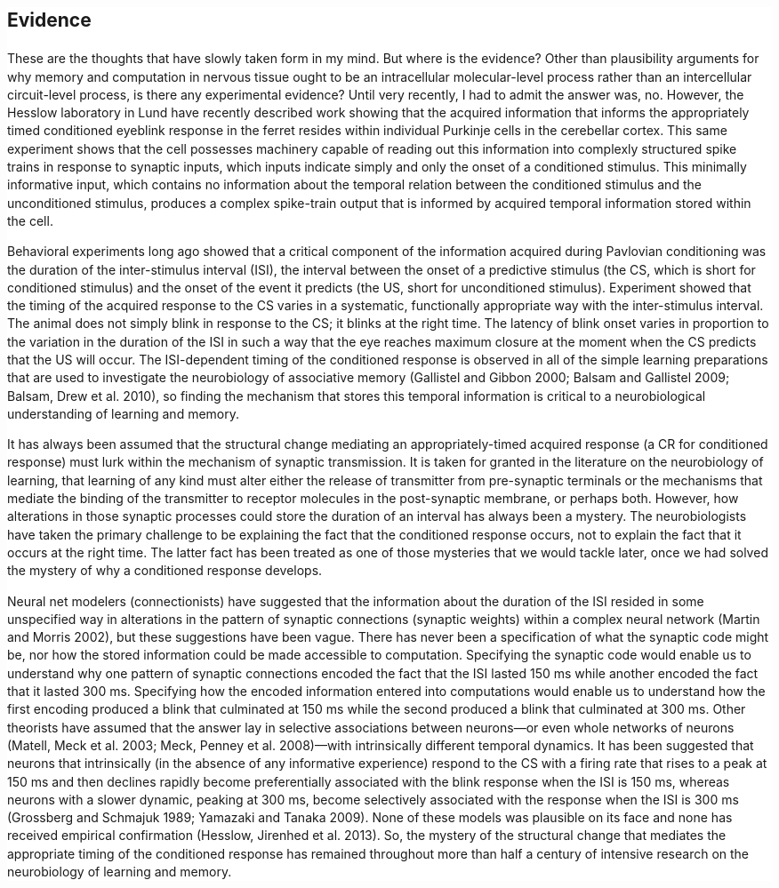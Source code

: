 ## Evidence

These are the thoughts that have slowly taken form in my mind. But where is the evidence? Other than plausibility arguments for why memory and computation in nervous tissue ought to be an intracellular molecular-level process rather than an intercellular circuit-level process, is there any experimental evidence? Until very recently, I had to admit the answer was, no. However, the Hesslow laboratory in Lund have recently described work showing that the acquired information that informs the appropriately timed conditioned eyeblink response in the ferret resides within individual Purkinje cells in the cerebellar cortex. This same experiment shows that the cell possesses machinery capable of reading out this information into complexly structured spike trains in response to synaptic inputs, which inputs indicate simply and only the onset of a conditioned stimulus. This minimally informative input, which contains no information about the temporal relation between the conditioned stimulus and the unconditioned stimulus, produces a complex spike-train output that is informed by acquired temporal information stored within the cell.

Behavioral experiments long ago showed that a critical component of the information acquired during Pavlovian conditioning was the duration of the inter-stimulus interval (ISI), the interval between the onset of a predictive stimulus (the CS, which is short for conditioned stimulus) and the onset of the event it predicts (the US, short for unconditioned stimulus). Experiment showed that the timing of the acquired response to the CS varies in a systematic, functionally appropriate way with the inter-stimulus interval. The animal does not simply blink in response to the CS; it blinks at the right time. The latency of blink onset varies in proportion to the variation in the duration of the ISI in such a way that the eye reaches maximum closure at the moment when the CS predicts that the US will occur. The ISI-dependent timing of the conditioned response is observed in all of the simple learning preparations that are used to investigate the neurobiology of associative memory (Gallistel and Gibbon 2000; Balsam and Gallistel 2009; Balsam, Drew et al. 2010), so finding the mechanism that stores this temporal information is critical to a neurobiological understanding of learning and memory.

It has always been assumed that the structural change mediating an appropriately-timed acquired response (a CR for conditioned response) must lurk within the mechanism of synaptic transmission. It is taken for granted in the literature on the neurobiology of learning, that learning of any kind must alter either the release of transmitter from pre-synaptic terminals or the mechanisms that mediate the binding of the transmitter to receptor molecules in the post-synaptic membrane, or perhaps both. However, how alterations in those synaptic processes could store the duration of an interval has always been a mystery. The neurobiologists have taken the primary challenge to be explaining the fact that the conditioned response occurs, not to explain the fact that it occurs at the right time. The latter fact has been treated as one of those mysteries that we would tackle later, once we had solved the mystery of why a conditioned response develops.

Neural net modelers (connectionists) have suggested that the information about the duration of the ISI resided in some unspecified way in alterations in the pattern of synaptic connections (synaptic weights) within a complex neural network (Martin and Morris 2002), but these suggestions have been vague. There has never been a specification of what the synaptic code might be, nor how the stored information could be made accessible to computation. Specifying the synaptic code would enable us to understand why one pattern of synaptic connections encoded the fact that the ISI lasted 150 ms while another encoded the fact that it lasted 300 ms. Specifying how the encoded information entered into computations would enable us to understand how the first encoding produced a blink that culminated at 150 ms while the second produced a blink that culminated at 300 ms. Other theorists have assumed that the answer lay in selective associations between neurons—or even whole networks of neurons (Matell, Meck et al. 2003; Meck, Penney et al. 2008)—with intrinsically different temporal dynamics. It has been suggested that neurons that intrinsically (in the absence of any informative experience) respond to the CS with a firing rate that rises to a peak at 150 ms and then declines rapidly become preferentially associated with the blink response when the ISI is 150 ms, whereas neurons with a slower dynamic, peaking at 300 ms, become selectively associated with the response when the ISI is 300 ms (Grossberg and Schmajuk 1989; Yamazaki and Tanaka 2009). None of these models was plausible on its face and none has received empirical confirmation (Hesslow, Jirenhed et al. 2013). So, the mystery of the structural change that mediates the appropriate timing of the conditioned response has remained throughout more than half a century of intensive research on the neurobiology of learning and memory.
